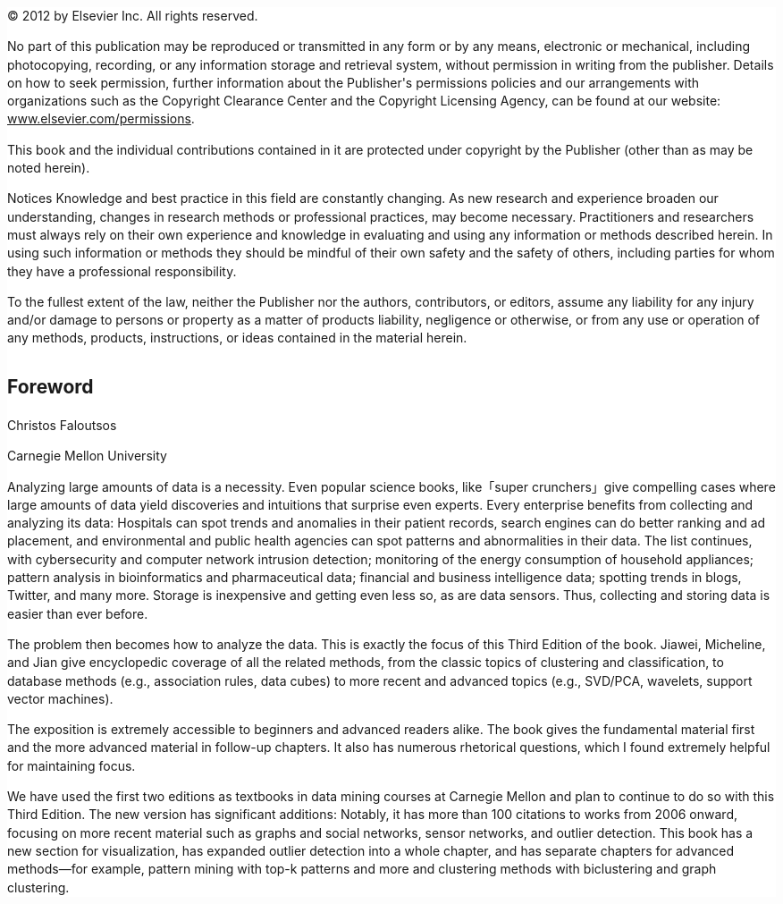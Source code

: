 © 2012 by Elsevier Inc. All rights reserved.

No part of this publication may be reproduced or transmitted in any form or by any means, electronic or mechanical, including photocopying, recording, or any information storage and retrieval system, without permission in writing from the publisher. Details on how to seek permission, further information about the Publisher's permissions policies and our arrangements with organizations such as the Copyright Clearance Center and the Copyright Licensing Agency, can be found at our website: www.elsevier.com/permissions.

This book and the individual contributions contained in it are protected under copyright by the Publisher (other than as may be noted herein).

Notices Knowledge and best practice in this field are constantly changing. As new research and experience broaden our understanding, changes in research methods or professional practices, may become necessary. Practitioners and researchers must always rely on their own experience and knowledge in evaluating and using any information or methods described herein. In using such information or methods they should be mindful of their own safety and the safety of others, including parties for whom they have a professional responsibility.

To the fullest extent of the law, neither the Publisher nor the authors, contributors, or editors, assume any liability for any injury and/or damage to persons or property as a matter of products liability, negligence or otherwise, or from any use or operation of any methods, products, instructions, or ideas contained in the material herein.

## Foreword

Christos Faloutsos

Carnegie Mellon University

Analyzing large amounts of data is a necessity. Even popular science books, like「super crunchers」give compelling cases where large amounts of data yield discoveries and intuitions that surprise even experts. Every enterprise benefits from collecting and analyzing its data: Hospitals can spot trends and anomalies in their patient records, search engines can do better ranking and ad placement, and environmental and public health agencies can spot patterns and abnormalities in their data. The list continues, with cybersecurity and computer network intrusion detection; monitoring of the energy consumption of household appliances; pattern analysis in bioinformatics and pharmaceutical data; financial and business intelligence data; spotting trends in blogs, Twitter, and many more. Storage is inexpensive and getting even less so, as are data sensors. Thus, collecting and storing data is easier than ever before.

The problem then becomes how to analyze the data. This is exactly the focus of this Third Edition of the book. Jiawei, Micheline, and Jian give encyclopedic coverage of all the related methods, from the classic topics of clustering and classification, to database methods (e.g., association rules, data cubes) to more recent and advanced topics (e.g., SVD/PCA, wavelets, support vector machines).

The exposition is extremely accessible to beginners and advanced readers alike. The book gives the fundamental material first and the more advanced material in follow-up chapters. It also has numerous rhetorical questions, which I found extremely helpful for maintaining focus.

We have used the first two editions as textbooks in data mining courses at Carnegie Mellon and plan to continue to do so with this Third Edition. The new version has significant additions: Notably, it has more than 100 citations to works from 2006 onward, focusing on more recent material such as graphs and social networks, sensor networks, and outlier detection. This book has a new section for visualization, has expanded outlier detection into a whole chapter, and has separate chapters for advanced methods—for example, pattern mining with top-k patterns and more and clustering methods with biclustering and graph clustering.
